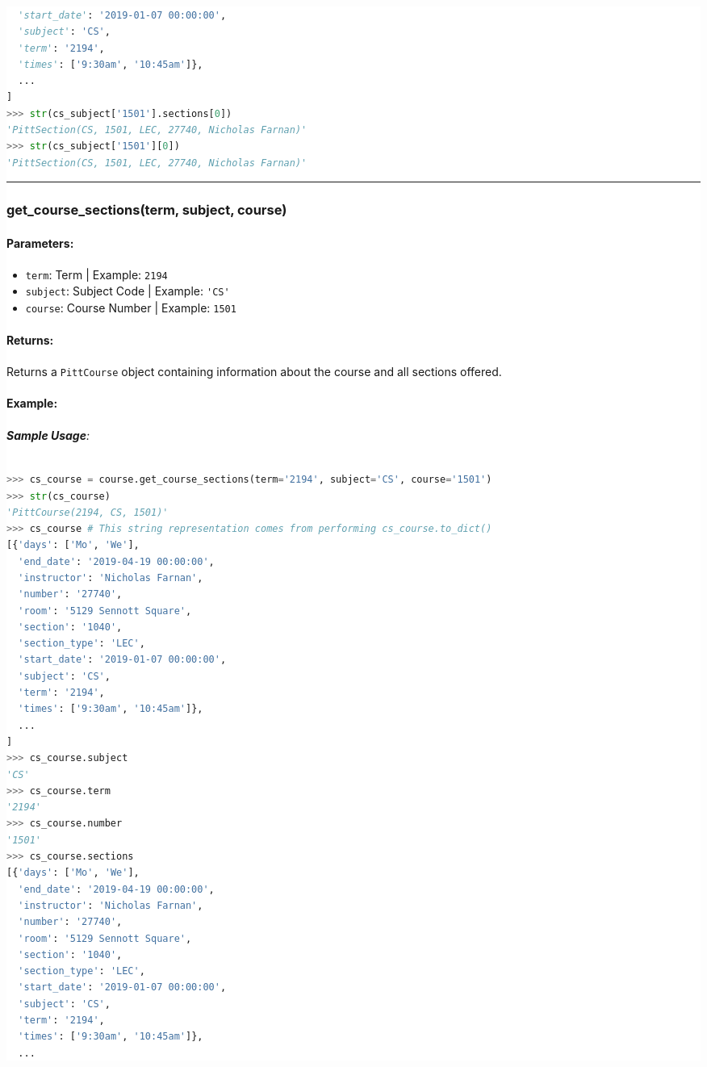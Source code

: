 ```python
  'start_date': '2019-01-07 00:00:00',
  'subject': 'CS',
  'term': '2194',
  'times': ['9:30am', '10:45am']},
  ...       
]
>>> str(cs_subject['1501'].sections[0])
'PittSection(CS, 1501, LEC, 27740, Nicholas Farnan)'
>>> str(cs_subject['1501'][0])
'PittSection(CS, 1501, LEC, 27740, Nicholas Farnan)'
```

---

### **get_course_sections(term, subject, course)**

#### **Parameters**:
  - `term`: Term  | Example: `2194`
  - `subject`: Subject Code | Example: `'CS'`
  - `course`: Course Number | Example: `1501`


#### **Returns**:
Returns a `PittCourse` object containing information about the course and all sections offered.
#### **Example**:

###### **Sample Usage**:
```python
>>> cs_course = course.get_course_sections(term='2194', subject='CS', course='1501')
>>> str(cs_course)
'PittCourse(2194, CS, 1501)'
>>> cs_course # This string representation comes from performing cs_course.to_dict()
[{'days': ['Mo', 'We'],
  'end_date': '2019-04-19 00:00:00',
  'instructor': 'Nicholas Farnan',
  'number': '27740',
  'room': '5129 Sennott Square',
  'section': '1040',
  'section_type': 'LEC',
  'start_date': '2019-01-07 00:00:00',
  'subject': 'CS',
  'term': '2194',
  'times': ['9:30am', '10:45am']},
  ...       
]
>>> cs_course.subject
'CS'
>>> cs_course.term
'2194'
>>> cs_course.number
'1501'
>>> cs_course.sections
[{'days': ['Mo', 'We'],
  'end_date': '2019-04-19 00:00:00',
  'instructor': 'Nicholas Farnan',
  'number': '27740',
  'room': '5129 Sennott Square',
  'section': '1040',
  'section_type': 'LEC',
  'start_date': '2019-01-07 00:00:00',
  'subject': 'CS',
  'term': '2194',
  'times': ['9:30am', '10:45am']},
  ...       
```